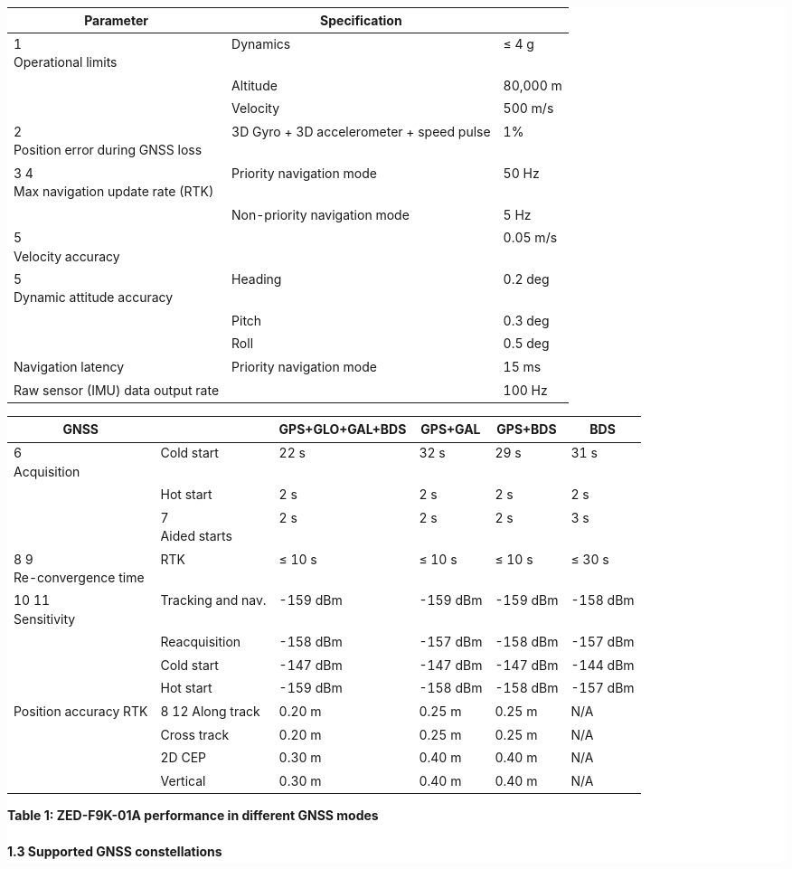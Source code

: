 

| Parameter                               | Specification                            |          |
|-----------------------------------------|------------------------------------------|----------|
| 1<br>Operational limits                 | Dynamics                                 | ≤ 4 g    |
|                                         | Altitude                                 | 80,000 m |
|                                         | Velocity                                 | 500 m/s  |
| 2<br>Position error during GNSS loss    | 3D Gyro + 3D accelerometer + speed pulse | 1%       |
| 3 4<br>Max navigation update rate (RTK) | Priority navigation mode                 | 50 Hz    |
|                                         | Non-priority navigation mode             | 5 Hz     |
| 5<br>Velocity accuracy                  |                                          | 0.05 m/s |
| 5<br>Dynamic attitude accuracy          | Heading                                  | 0.2 deg  |
|                                         | Pitch                                    | 0.3 deg  |
|                                         | Roll                                     | 0.5 deg  |
| Navigation latency                      | Priority navigation mode                 | 15 ms    |
| Raw sensor (IMU) data output rate       |                                          | 100 Hz   |

| GNSS                       |                   | GPS+GLO+GAL+BDS | GPS+GAL  | GPS+BDS  | BDS      |
|----------------------------|-------------------|-----------------|----------|----------|----------|
| 6<br>Acquisition           | Cold start        | 22 s            | 32 s     | 29 s     | 31 s     |
|                            | Hot start         | 2 s             | 2 s      | 2 s      | 2 s      |
|                            | 7<br>Aided starts | 2 s             | 2 s      | 2 s      | 3 s      |
| 8 9<br>Re-convergence time | RTK               | ≤ 10 s          | ≤ 10 s   | ≤ 10 s   | ≤ 30 s   |
| 10 11<br>Sensitivity       | Tracking and nav. | -159 dBm        | -159 dBm | -159 dBm | -158 dBm |
|                            | Reacquisition     | -158 dBm        | -157 dBm | -158 dBm | -157 dBm |
|                            | Cold start        | -147 dBm        | -147 dBm | -147 dBm | -144 dBm |
|                            | Hot start         | -159 dBm        | -158 dBm | -158 dBm | -157 dBm |
| Position accuracy RTK      | 8 12 Along track  | 0.20 m          | 0.25 m   | 0.25 m   | N/A      |
|                            | Cross track       | 0.20 m          | 0.25 m   | 0.25 m   | N/A      |
|                            | 2D CEP            | 0.30 m          | 0.40 m   | 0.40 m   | N/A      |
|                            | Vertical          | 0.30 m          | 0.40 m   | 0.40 m   | N/A      |

**Table 1: ZED-F9K-01A performance in different GNSS modes**

#### <span id="page-4-0"></span>**1.3 Supported GNSS constellations**
